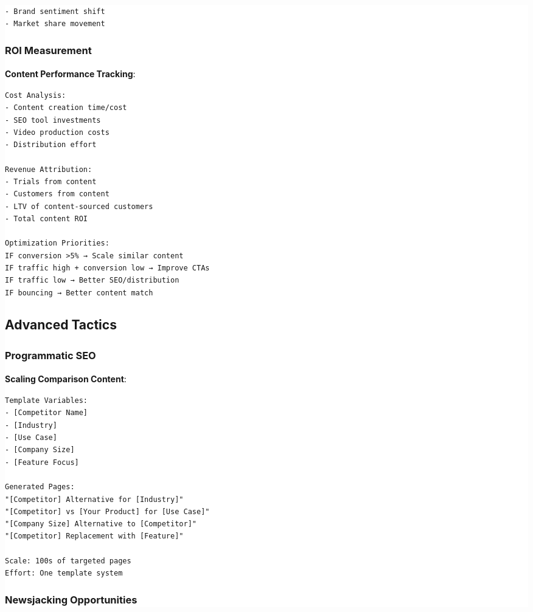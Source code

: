 ```
- Brand sentiment shift
- Market share movement
```

### ROI Measurement

**Content Performance Tracking**:
```
Cost Analysis:
- Content creation time/cost
- SEO tool investments
- Video production costs
- Distribution effort

Revenue Attribution:
- Trials from content
- Customers from content
- LTV of content-sourced customers
- Total content ROI

Optimization Priorities:
IF conversion >5% → Scale similar content
IF traffic high + conversion low → Improve CTAs
IF traffic low → Better SEO/distribution
IF bouncing → Better content match
```

## Advanced Tactics

### Programmatic SEO

**Scaling Comparison Content**:
```
Template Variables:
- [Competitor Name]
- [Industry]
- [Use Case]
- [Company Size]
- [Feature Focus]

Generated Pages:
"[Competitor] Alternative for [Industry]"
"[Competitor] vs [Your Product] for [Use Case]"
"[Company Size] Alternative to [Competitor]"
"[Competitor] Replacement with [Feature]"

Scale: 100s of targeted pages
Effort: One template system
```

### Newsjacking Opportunities
